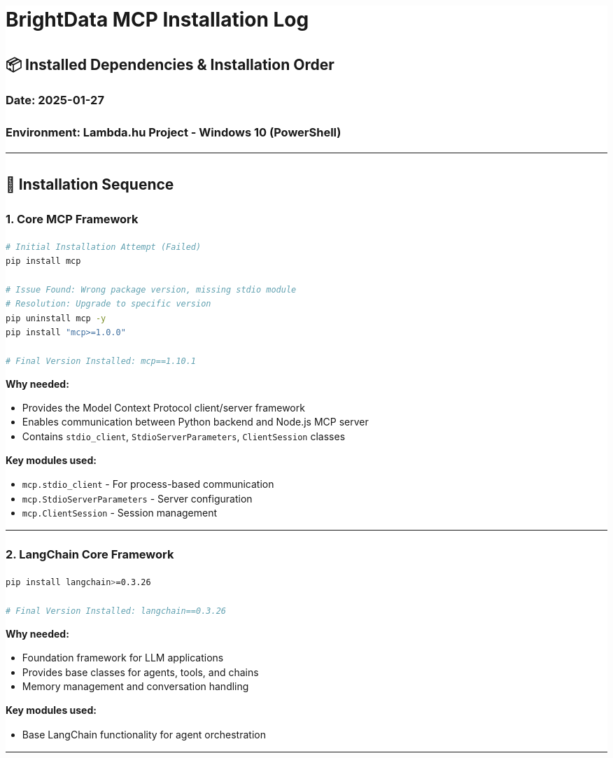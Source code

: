 # BrightData MCP Installation Log

## 📦 Installed Dependencies & Installation Order

### Date: 2025-01-27
### Environment: Lambda.hu Project - Windows 10 (PowerShell)

---

## 🔧 Installation Sequence

### 1. Core MCP Framework
```bash
# Initial Installation Attempt (Failed)
pip install mcp

# Issue Found: Wrong package version, missing stdio module
# Resolution: Upgrade to specific version
pip uninstall mcp -y
pip install "mcp>=1.0.0"

# Final Version Installed: mcp==1.10.1
```

**Why needed:**
- Provides the Model Context Protocol client/server framework
- Enables communication between Python backend and Node.js MCP server
- Contains `stdio_client`, `StdioServerParameters`, `ClientSession` classes

**Key modules used:**
- `mcp.stdio_client` - For process-based communication
- `mcp.StdioServerParameters` - Server configuration
- `mcp.ClientSession` - Session management

---

### 2. LangChain Core Framework
```bash
pip install langchain>=0.3.26

# Final Version Installed: langchain==0.3.26
```

**Why needed:**
- Foundation framework for LLM applications
- Provides base classes for agents, tools, and chains
- Memory management and conversation handling

**Key modules used:**
- Base LangChain functionality for agent orchestration

---